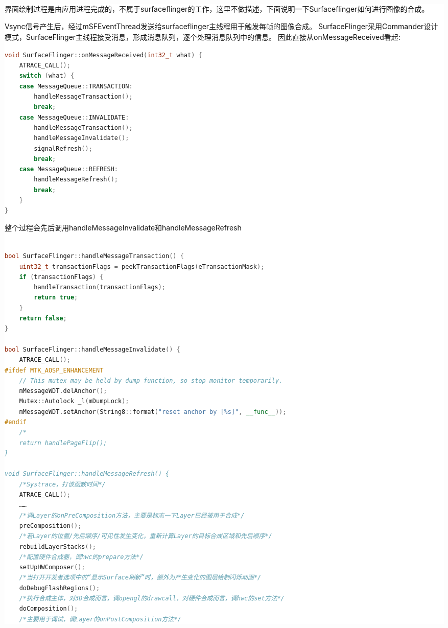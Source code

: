 界面绘制过程是由应用进程完成的，不属于surfaceflinger的工作，这里不做描述，下面说明一下Surfaceflinger如何进行图像的合成。

Vsync信号产生后，经过mSFEventThread发送给surfaceflinger主线程用于触发每帧的图像合成。
SurfaceFlinger采用Commander设计模式，SurfaceFlinger主线程接受消息，形成消息队列，逐个处理消息队列中的信息。 
因此直接从onMessageReceived看起:

```cpp
void SurfaceFlinger::onMessageReceived(int32_t what) {
    ATRACE_CALL();
    switch (what) {
    case MessageQueue::TRANSACTION:
        handleMessageTransaction();
        break;
    case MessageQueue::INVALIDATE:
        handleMessageTransaction();
        handleMessageInvalidate();
        signalRefresh();
        break;
    case MessageQueue::REFRESH:
        handleMessageRefresh();
        break;
    }
}

```
整个过程会先后调用handleMessageInvalidate和handleMessageRefresh

```cpp

bool SurfaceFlinger::handleMessageTransaction() {
    uint32_t transactionFlags = peekTransactionFlags(eTransactionMask);
    if (transactionFlags) {
        handleTransaction(transactionFlags);
        return true;
    }
    return false;
}

bool SurfaceFlinger::handleMessageInvalidate() {
    ATRACE_CALL();
#ifdef MTK_AOSP_ENHANCEMENT
    // This mutex may be held by dump function, so stop monitor temporarily.
    mMessageWDT.delAnchor();
    Mutex::Autolock _l(mDumpLock);
    mMessageWDT.setAnchor(String8::format("reset anchor by [%s]", __func__));
#endif
    /*
    return handlePageFlip();
}

void SurfaceFlinger::handleMessageRefresh() {
    /*Systrace，打该函数时间*/
    ATRACE_CALL();
    ……
    /*调Layer的onPreComposition方法，主要是标志一下Layer已经被用于合成*/
    preComposition();
    /*若Layer的位置/先后顺序/可见性发生变化，重新计算Layer的目标合成区域和先后顺序*/
    rebuildLayerStacks();
    /*配置硬件合成器，调hwc的prepare方法*/
    setUpHWComposer();
    /*当打开开发者选项中的“显示Surface刷新”时，额外为产生变化的图层绘制闪烁动画*/
    doDebugFlashRegions();
    /*执行合成主体，对3D合成而言，调opengl的drawcall，对硬件合成而言，调hwc的set方法*/
    doComposition();
    /*主要用于调试，调Layer的onPostComposition方法*/
```